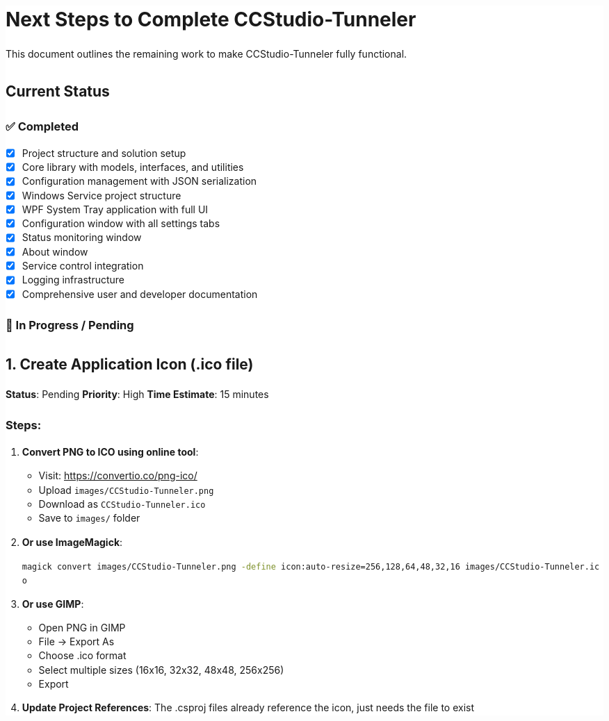 # Next Steps to Complete CCStudio-Tunneler

This document outlines the remaining work to make CCStudio-Tunneler fully functional.

## Current Status

### ✅ Completed
- [x] Project structure and solution setup
- [x] Core library with models, interfaces, and utilities
- [x] Configuration management with JSON serialization
- [x] Windows Service project structure
- [x] WPF System Tray application with full UI
- [x] Configuration window with all settings tabs
- [x] Status monitoring window
- [x] About window
- [x] Service control integration
- [x] Logging infrastructure
- [x] Comprehensive user and developer documentation

### 🔨 In Progress / Pending

## 1. Create Application Icon (.ico file)

**Status**: Pending
**Priority**: High
**Time Estimate**: 15 minutes

### Steps:

1. **Convert PNG to ICO using online tool**:
   - Visit: https://convertio.co/png-ico/
   - Upload `images/CCStudio-Tunneler.png`
   - Download as `CCStudio-Tunneler.ico`
   - Save to `images/` folder

2. **Or use ImageMagick**:
   ```bash
   magick convert images/CCStudio-Tunneler.png -define icon:auto-resize=256,128,64,48,32,16 images/CCStudio-Tunneler.ico
   ```

3. **Or use GIMP**:
   - Open PNG in GIMP
   - File → Export As
   - Choose .ico format
   - Select multiple sizes (16x16, 32x32, 48x48, 256x256)
   - Export

4. **Update Project References**:
   The .csproj files already reference the icon, just needs the file to exist
